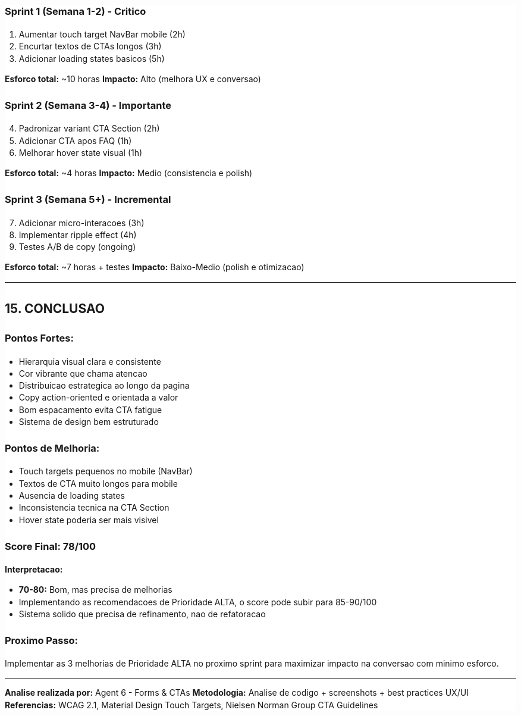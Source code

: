 ### Sprint 1 (Semana 1-2) - Critico
1. Aumentar touch target NavBar mobile (2h)
2. Encurtar textos de CTAs longos (3h)
3. Adicionar loading states basicos (5h)

**Esforco total:** ~10 horas
**Impacto:** Alto (melhora UX e conversao)

### Sprint 2 (Semana 3-4) - Importante
4. Padronizar variant CTA Section (2h)
5. Adicionar CTA apos FAQ (1h)
6. Melhorar hover state visual (1h)

**Esforco total:** ~4 horas
**Impacto:** Medio (consistencia e polish)

### Sprint 3 (Semana 5+) - Incremental
7. Adicionar micro-interacoes (3h)
8. Implementar ripple effect (4h)
9. Testes A/B de copy (ongoing)

**Esforco total:** ~7 horas + testes
**Impacto:** Baixo-Medio (polish e otimizacao)

---

## 15. CONCLUSAO

### Pontos Fortes:
- Hierarquia visual clara e consistente
- Cor vibrante que chama atencao
- Distribuicao estrategica ao longo da pagina
- Copy action-oriented e orientada a valor
- Bom espacamento evita CTA fatigue
- Sistema de design bem estruturado

### Pontos de Melhoria:
- Touch targets pequenos no mobile (NavBar)
- Textos de CTA muito longos para mobile
- Ausencia de loading states
- Inconsistencia tecnica na CTA Section
- Hover state poderia ser mais visivel

### Score Final: 78/100

**Interpretacao:**
- **70-80:** Bom, mas precisa de melhorias
- Implementando as recomendacoes de Prioridade ALTA, o score pode subir para 85-90/100
- Sistema solido que precisa de refinamento, nao de refatoracao

### Proximo Passo:
Implementar as 3 melhorias de Prioridade ALTA no proximo sprint para maximizar impacto na conversao com minimo esforco.

---

**Analise realizada por:** Agent 6 - Forms & CTAs
**Metodologia:** Analise de codigo + screenshots + best practices UX/UI
**Referencias:** WCAG 2.1, Material Design Touch Targets, Nielsen Norman Group CTA Guidelines

